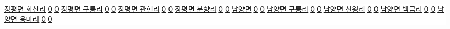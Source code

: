 
  <tr class="item">
    <td><a href="4479036028.html">장평면 화산리</a></td>
    <td><a href="4479036028.html">0</a></td>
    <td><a href="4479036028.html">0</a></td>
  </tr>
    

  <tr class="item">
    <td><a href="4479036029.html">장평면 구룡리</a></td>
    <td><a href="4479036029.html">0</a></td>
    <td><a href="4479036029.html">0</a></td>
  </tr>
    

  <tr class="item">
    <td><a href="4479036030.html">장평면 관현리</a></td>
    <td><a href="4479036030.html">0</a></td>
    <td><a href="4479036030.html">0</a></td>
  </tr>
    

  <tr class="item">
    <td><a href="4479036031.html">장평면 분향리</a></td>
    <td><a href="4479036031.html">0</a></td>
    <td><a href="4479036031.html">0</a></td>
  </tr>
    

  <tr class="item">
    <td><a href="4479037000.html">남양면</a></td>
    <td><a href="4479037000.html">0</a></td>
    <td><a href="4479037000.html">0</a></td>
  </tr>
    

  <tr class="item">
    <td><a href="4479037021.html">남양면 구룡리</a></td>
    <td><a href="4479037021.html">0</a></td>
    <td><a href="4479037021.html">0</a></td>
  </tr>
    

  <tr class="item">
    <td><a href="4479037022.html">남양면 신왕리</a></td>
    <td><a href="4479037022.html">0</a></td>
    <td><a href="4479037022.html">0</a></td>
  </tr>
    

  <tr class="item">
    <td><a href="4479037023.html">남양면 백금리</a></td>
    <td><a href="4479037023.html">0</a></td>
    <td><a href="4479037023.html">0</a></td>
  </tr>
    

  <tr class="item">
    <td><a href="4479037024.html">남양면 용마리</a></td>
    <td><a href="4479037024.html">0</a></td>
    <td><a href="4479037024.html">0</a></td>
  </tr>
    